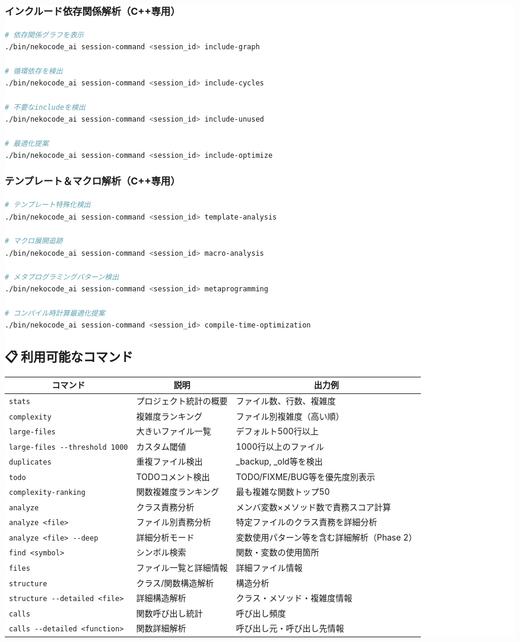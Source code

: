 ### インクルード依存関係解析（C++専用）

```bash
# 依存関係グラフを表示
./bin/nekocode_ai session-command <session_id> include-graph

# 循環依存を検出
./bin/nekocode_ai session-command <session_id> include-cycles

# 不要なincludeを検出
./bin/nekocode_ai session-command <session_id> include-unused

# 最適化提案
./bin/nekocode_ai session-command <session_id> include-optimize
```

### テンプレート＆マクロ解析（C++専用）

```bash
# テンプレート特殊化検出
./bin/nekocode_ai session-command <session_id> template-analysis

# マクロ展開追跡
./bin/nekocode_ai session-command <session_id> macro-analysis

# メタプログラミングパターン検出
./bin/nekocode_ai session-command <session_id> metaprogramming

# コンパイル時計算最適化提案
./bin/nekocode_ai session-command <session_id> compile-time-optimization
```

## 📋 利用可能なコマンド

| コマンド | 説明 | 出力例 |
|---------|------|--------|
| `stats` | プロジェクト統計の概要 | ファイル数、行数、複雑度 |
| `complexity` | 複雑度ランキング | ファイル別複雑度（高い順） |
| `large-files` | 大きいファイル一覧 | デフォルト500行以上 |
| `large-files --threshold 1000` | カスタム閾値 | 1000行以上のファイル |
| `duplicates` | 重複ファイル検出 | _backup, _old等を検出 |
| `todo` | TODOコメント検出 | TODO/FIXME/BUG等を優先度別表示 |
| `complexity-ranking` | 関数複雑度ランキング | 最も複雑な関数トップ50 |
| `analyze` | クラス責務分析 | メンバ変数×メソッド数で責務スコア計算 |
| `analyze <file>` | ファイル別責務分析 | 特定ファイルのクラス責務を詳細分析 |
| `analyze <file> --deep` | 詳細分析モード | 変数使用パターン等を含む詳細解析（Phase 2） |
| `find <symbol>` | シンボル検索 | 関数・変数の使用箇所 |
| `files` | ファイル一覧と詳細情報 | 詳細ファイル情報 |
| `structure` | クラス/関数構造解析 | 構造分析 |
| `structure --detailed <file>` | 詳細構造解析 | クラス・メソッド・複雑度情報 |
| `calls` | 関数呼び出し統計 | 呼び出し頻度 |
| `calls --detailed <function>` | 関数詳細解析 | 呼び出し元・呼び出し先情報 |